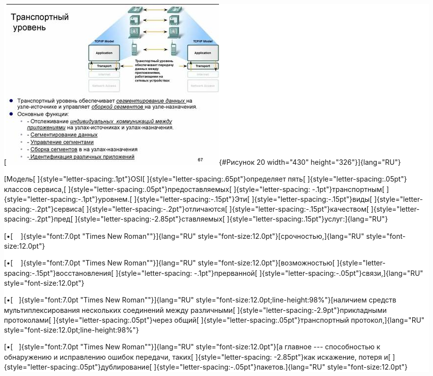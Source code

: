 [![](image017.jpg){#Рисунок 20
width="430" height="326"}]{lang="RU"}

[Модель[ ]{style="letter-spacing:.1pt"}OSI[
]{style="letter-spacing:.65pt"}определяет пять[
]{style="letter-spacing:.05pt"}классов сервиса,[
]{style="letter-spacing:.05pt"}предоставляемых[ ]{style="letter-spacing:
-.1pt"}транспортным[ ]{style="letter-spacing:-.1pt"}уровнем.[
]{style="letter-spacing:-.15pt"}Эти[
]{style="letter-spacing:-.15pt"}виды[
]{style="letter-spacing:-.2pt"}сервиса[
]{style="letter-spacing:-.2pt"}отличаются[
]{style="letter-spacing:-.15pt"}качеством[
]{style="letter-spacing:-.2pt"}пред[
]{style="letter-spacing:-2.85pt"}ставляемых[
]{style="letter-spacing:.15pt"}услуг:]{lang="RU"}

[•[    ]{style="font:7.0pt \"Times New Roman\""}]{lang="RU"
style="font-size:12.0pt"}[срочностью,]{lang="RU"
style="font-size:12.0pt"}

[•[    ]{style="font:7.0pt \"Times New Roman\""}]{lang="RU"
style="font-size:12.0pt"}[возможностью[
]{style="letter-spacing:-.15pt"}восстановления[ ]{style="letter-spacing:
-.1pt"}прерванной[ ]{style="letter-spacing:-.05pt"}связи,]{lang="RU"
style="font-size:12.0pt"}

[•[   ]{style="font:7.0pt \"Times New Roman\""}]{lang="RU"
style="font-size:12.0pt;line-height:98%"}[наличием средств
мультиплексирования нескольких соединений между различными[
]{style="letter-spacing:-2.9pt"}прикладными протоколами[
]{style="letter-spacing:.05pt"}через общий[
]{style="letter-spacing:.05pt"}транспортный протокол,]{lang="RU"
style="font-size:12.0pt;line-height:98%"}

[•[   ]{style="font:7.0pt \"Times New Roman\""}]{lang="RU"
style="font-size:12.0pt"}[а главное --- способностью к обнаружению и
исправлению ошибок передачи, таких[ ]{style="letter-spacing:
-2.85pt"}как искажение, потеря и[
]{style="letter-spacing:.05pt"}дублирование[
]{style="letter-spacing:-.05pt"}пакетов.]{lang="RU"
style="font-size:12.0pt"}
